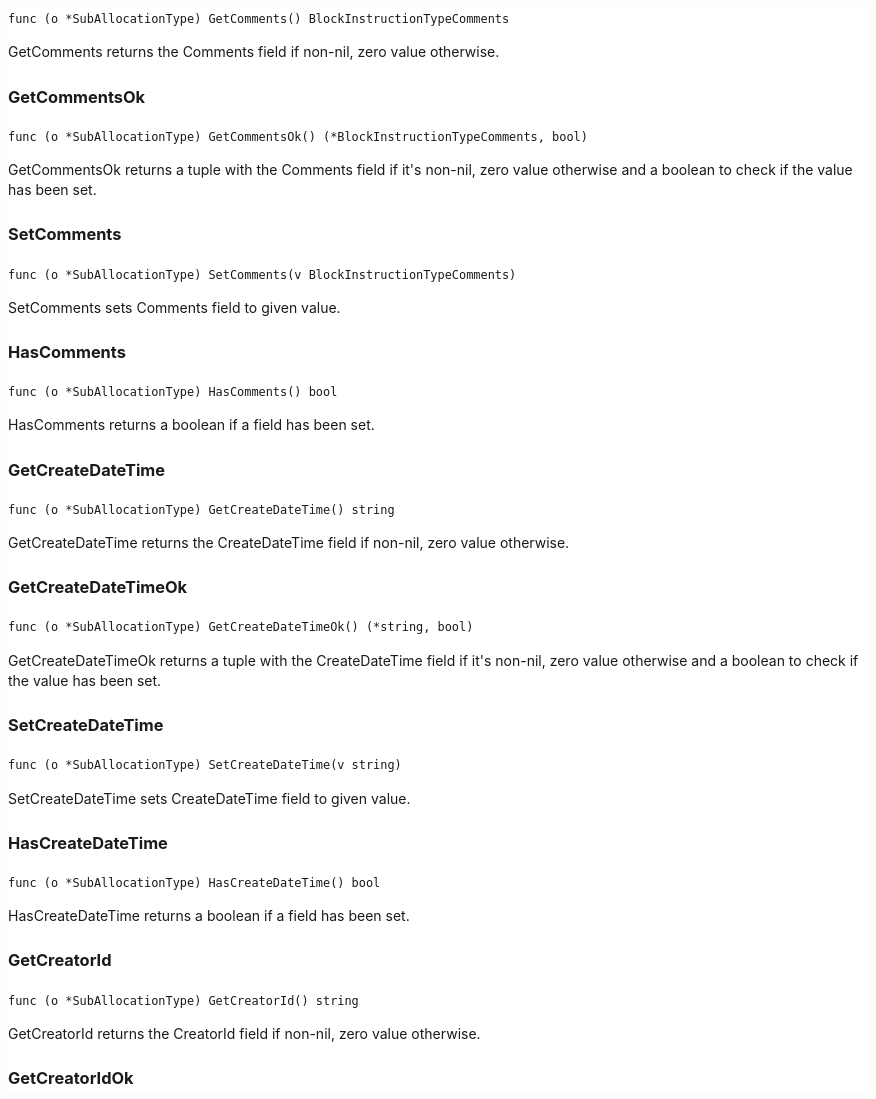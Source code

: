 `func (o *SubAllocationType) GetComments() BlockInstructionTypeComments`

GetComments returns the Comments field if non-nil, zero value otherwise.

### GetCommentsOk

`func (o *SubAllocationType) GetCommentsOk() (*BlockInstructionTypeComments, bool)`

GetCommentsOk returns a tuple with the Comments field if it's non-nil, zero value otherwise
and a boolean to check if the value has been set.

### SetComments

`func (o *SubAllocationType) SetComments(v BlockInstructionTypeComments)`

SetComments sets Comments field to given value.

### HasComments

`func (o *SubAllocationType) HasComments() bool`

HasComments returns a boolean if a field has been set.

### GetCreateDateTime

`func (o *SubAllocationType) GetCreateDateTime() string`

GetCreateDateTime returns the CreateDateTime field if non-nil, zero value otherwise.

### GetCreateDateTimeOk

`func (o *SubAllocationType) GetCreateDateTimeOk() (*string, bool)`

GetCreateDateTimeOk returns a tuple with the CreateDateTime field if it's non-nil, zero value otherwise
and a boolean to check if the value has been set.

### SetCreateDateTime

`func (o *SubAllocationType) SetCreateDateTime(v string)`

SetCreateDateTime sets CreateDateTime field to given value.

### HasCreateDateTime

`func (o *SubAllocationType) HasCreateDateTime() bool`

HasCreateDateTime returns a boolean if a field has been set.

### GetCreatorId

`func (o *SubAllocationType) GetCreatorId() string`

GetCreatorId returns the CreatorId field if non-nil, zero value otherwise.

### GetCreatorIdOk
